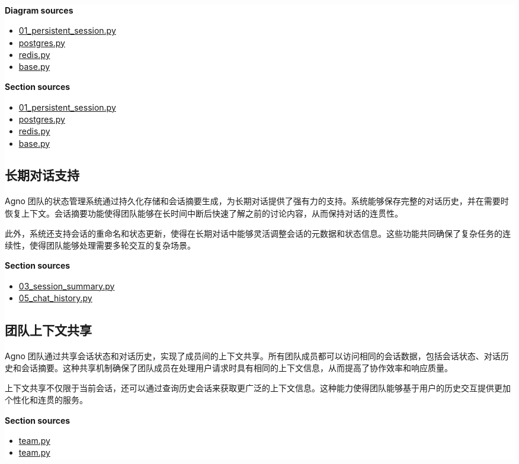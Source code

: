 **Diagram sources**
- [01_persistent_session.py](file://cookbook/teams/session/01_persistent_session.py#L1-L19)
- [postgres.py](file://libs/agno/agno/db/postgres/postgres.py#L1-L1720)
- [redis.py](file://libs/agno/agno/db/redis/redis.py#L1-L1374)
- [base.py](file://libs/agno/agno/db/base.py#L1-L246)

**Section sources**
- [01_persistent_session.py](file://cookbook/teams/session/01_persistent_session.py#L1-L19)
- [postgres.py](file://libs/agno/agno/db/postgres/postgres.py#L1-L1720)
- [redis.py](file://libs/agno/agno/db/redis/redis.py#L1-L1374)
- [base.py](file://libs/agno/agno/db/base.py#L1-L246)

## 长期对话支持
Agno 团队的状态管理系统通过持久化存储和会话摘要生成，为长期对话提供了强有力的支持。系统能够保存完整的对话历史，并在需要时恢复上下文。会话摘要功能使得团队能够在长时间中断后快速了解之前的讨论内容，从而保持对话的连贯性。

此外，系统还支持会话的重命名和状态更新，使得在长期对话中能够灵活调整会话的元数据和状态信息。这些功能共同确保了复杂任务的连续性，使得团队能够处理需要多轮交互的复杂场景。

**Section sources**
- [03_session_summary.py](file://cookbook/teams/session/03_session_summary.py#L1-L47)
- [05_chat_history.py](file://cookbook/teams/session/05_chat_history.py#L1-L25)

## 团队上下文共享
Agno 团队通过共享会话状态和对话历史，实现了成员间的上下文共享。所有团队成员都可以访问相同的会话数据，包括会话状态、对话历史和会话摘要。这种共享机制确保了团队成员在处理用户请求时具有相同的上下文信息，从而提高了协作效率和响应质量。

上下文共享不仅限于当前会话，还可以通过查询历史会话来获取更广泛的上下文信息。这种能力使得团队能够基于用户的历史交互提供更加个性化和连贯的服务。

**Section sources**
- [team.py](file://libs/agno/agno/team/team.py#L6156-L6210)
- [team.py](file://libs/agno/agno/session/team.py#L1-L266)